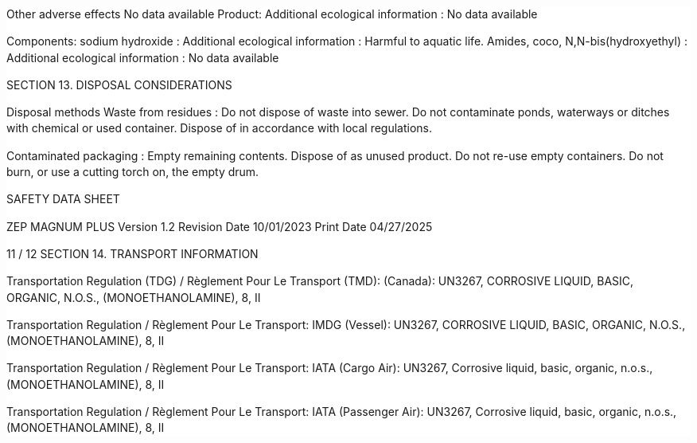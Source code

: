 Other adverse effects 
No data available 
Product: 
Additional ecological 
information 
:  No data available 
 
Components: 
sodium hydroxide : 
Additional ecological 
information 
:  Harmful to aquatic life. 
Amides, coco, N,N-bis(hydroxyethyl) : 
Additional ecological 
information 
:  No data available 
 
 
SECTION 13. DISPOSAL CONSIDERATIONS 
 
Disposal methods 
Waste from residues 
: Do not dispose of waste into sewer. 
Do not contaminate ponds, waterways or ditches with 
chemical or used container. 
Dispose of in accordance with local regulations. 
 
Contaminated packaging 
: Empty remaining contents. 
Dispose of as unused product. 
Do not re-use empty containers. 
Do not burn, or use a cutting torch on, the empty drum. 
 
 
 
SAFETY DATA SHEET 
 
ZEP MAGNUM PLUS 
Version 1.2 
Revision Date 10/01/2023 
Print Date 04/27/2025  
 
 
11 / 12 
SECTION 14. TRANSPORT INFORMATION 
 
Transportation Regulation (TDG) / Règlement Pour Le Transport (TMD): (Canada): 
UN3267, CORROSIVE LIQUID, BASIC, ORGANIC, N.O.S., (MONOETHANOLAMINE), 8, II 
 
Transportation Regulation / Règlement Pour Le Transport: IMDG (Vessel): 
UN3267, CORROSIVE LIQUID, BASIC, ORGANIC, N.O.S., (MONOETHANOLAMINE), 8, II 
 
Transportation Regulation / Règlement Pour Le Transport: IATA (Cargo Air): 
UN3267, Corrosive liquid, basic, organic, n.o.s., (MONOETHANOLAMINE), 8, II 
 
Transportation Regulation / Règlement Pour Le Transport: IATA (Passenger Air): 
UN3267, Corrosive liquid, basic, organic, n.o.s., (MONOETHANOLAMINE), 8, II 
 